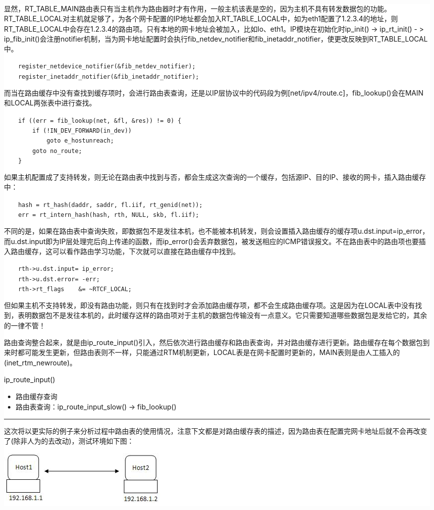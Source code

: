 显然，RT_TABLE_MAIN路由表只有当主机作为路由器时才有作用，一般主机该表是空的，因为主机不具有转发数据包的功能。RT_TABLE_LOCAL对主机就足够了，为各个网卡配置的IP地址都会加入RT_TABLE_LOCAL中，如为eth1配置了1.2.3.4的地址，则RT_TABLE_LOCAL中会存在1.2.3.4的路由项。只有本地的网卡地址会被加入，比如lo、eth1。IP模块在初始化时ip_init() -> ip_rt_init() - > ip_fib_init()会注册notifier机制，当为网卡地址配置时会执行fib_netdev_notifier和fib_inetaddr_notifier，使更改反映到RT_TABLE_LOCAL中。

```
	register_netdevice_notifier(&fib_netdev_notifier);  
	register_inetaddr_notifier(&fib_inetaddr_notifier);  
```

而当在路由缓存中没有查找到缓存项时，会进行路由表查询，还是以IP层协议中的代码段为例[net/ipv4/route.c]，fib_lookup()会在MAIN和LOCAL两张表中进行查找。

```
	if ((err = fib_lookup(net, &fl, &res)) != 0) {  
		if (!IN_DEV_FORWARD(in_dev))  
			goto e_hostunreach;  
		goto no_route;  
	}  
```

如果主机配置成了支持转发，则无论在路由表中找到与否，都会生成这次查询的一个缓存，包括源IP、目的IP、接收的网卡，插入路由缓存中：
```
	hash = rt_hash(daddr, saddr, fl.iif, rt_genid(net));  
	err = rt_intern_hash(hash, rth, NULL, skb, fl.iif);  
```

不同的是，如果在路由表中查询失败，即数据包不是发往本机，也不能被本机转发，则会设置插入路由缓存的缓存项u.dst.input=ip_error，而u.dst.input即为IP层处理完后向上传递的函数，而ip_error()会丢弃数据包，被发送相应的ICMP错误报文。不在路由表中的路由项也要插入路由缓存，这可以看作路由学习功能，下次就可以直接在路由缓存中找到。

```
	rth->u.dst.input= ip_error;  
	rth->u.dst.error= -err;  
	rth->rt_flags    &= ~RTCF_LOCAL;  
```

但如果主机不支持转发，即没有路由功能，则只有在找到时才会添加路由缓存项，都不会生成路由缓存项。这是因为在LOCAL表中没有找到，表明数据包不是发往本机的，此时缓存这样的路由项对于主机的数据包传输没有一点意义。它只需要知道哪些数据包是发给它的，其余的一律不管！

路由查询整合起来，就是由ip_route_input()引入，然后依次进行路由缓存和路由表查询，并对路由缓存进行更新。路由缓存在每个数据包到来时都可能发生更新，但路由表则不一样，只能通过RTM机制更新，LOCAL表是在网卡配置时更新的，MAIN表则是由人工插入的(inet_rtm_newroute)。

ip_route_input()  
  - 路由缓存查询  
  - 路由表查询：ip_route_input_slow() -> fib_lookup()  


----------

这次将以更实际的例子来分析过程中路由表的使用情况，注意下文都是对路由缓存表的描述，因为路由表在配置完网卡地址后就不会再改变了(除非人为的去改动)，测试环境如下图：

![](/images/kernel/2015-08-25-11.jpg)  

